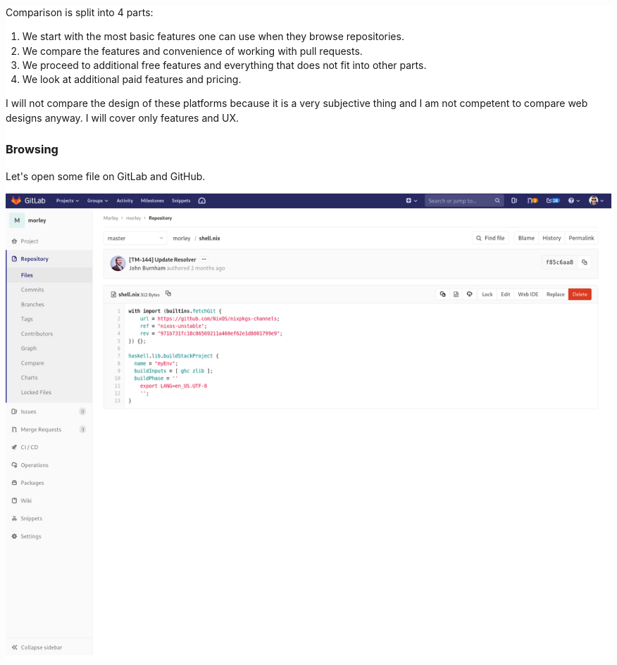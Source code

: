 Comparison is split into 4 parts:
1. We start with the most basic features one can use when they browse repositories.
2. We compare the features and convenience of working with pull requests.
3. We proceed to additional free features and everything that does not fit into other parts.
4. We look at additional paid features and pricing.

I will not compare the design of these platforms because it is a very subjective thing and I am not competent to compare web designs anyway.
I will cover only features and UX.

### Browsing

Let's open some file on GitLab and GitHub.

![](./img/gitlab-browse.png)
